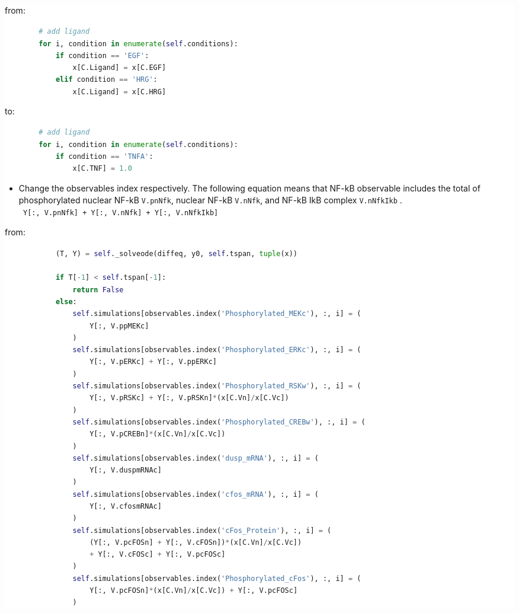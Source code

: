 from:
```python
        # add ligand
        for i, condition in enumerate(self.conditions):
            if condition == 'EGF':
                x[C.Ligand] = x[C.EGF]
            elif condition == 'HRG':
                x[C.Ligand] = x[C.HRG]
```

to:
```python
        # add ligand
        for i, condition in enumerate(self.conditions):
            if condition == 'TNFA':
                x[C.TNF] = 1.0
```


* Change the observables index respectively. 
The following equation means that NF-kB observable includes the total of phosphorylated nuclear NF-kB ```V.pnNfk```, nuclear NF-kB ```V.nNfk```, and NF-kB IkB complex ```V.nNfkIkb```  . <br>
``` Y[:, V.pnNfk] + Y[:, V.nNfk] + Y[:, V.nNfkIkb]```

from:
```python
            (T, Y) = self._solveode(diffeq, y0, self.tspan, tuple(x))

            if T[-1] < self.tspan[-1]:
                return False
            else:
                self.simulations[observables.index('Phosphorylated_MEKc'), :, i] = (
                    Y[:, V.ppMEKc]
                )
                self.simulations[observables.index('Phosphorylated_ERKc'), :, i] = (
                    Y[:, V.pERKc] + Y[:, V.ppERKc]
                )
                self.simulations[observables.index('Phosphorylated_RSKw'), :, i] = (
                    Y[:, V.pRSKc] + Y[:, V.pRSKn]*(x[C.Vn]/x[C.Vc])
                )
                self.simulations[observables.index('Phosphorylated_CREBw'), :, i] = (
                    Y[:, V.pCREBn]*(x[C.Vn]/x[C.Vc])
                )
                self.simulations[observables.index('dusp_mRNA'), :, i] = (
                    Y[:, V.duspmRNAc]
                )
                self.simulations[observables.index('cfos_mRNA'), :, i] = (
                    Y[:, V.cfosmRNAc]
                )
                self.simulations[observables.index('cFos_Protein'), :, i] = (
                    (Y[:, V.pcFOSn] + Y[:, V.cFOSn])*(x[C.Vn]/x[C.Vc])
                    + Y[:, V.cFOSc] + Y[:, V.pcFOSc]
                )
                self.simulations[observables.index('Phosphorylated_cFos'), :, i] = (
                    Y[:, V.pcFOSn]*(x[C.Vn]/x[C.Vc]) + Y[:, V.pcFOSc]
                )
```
